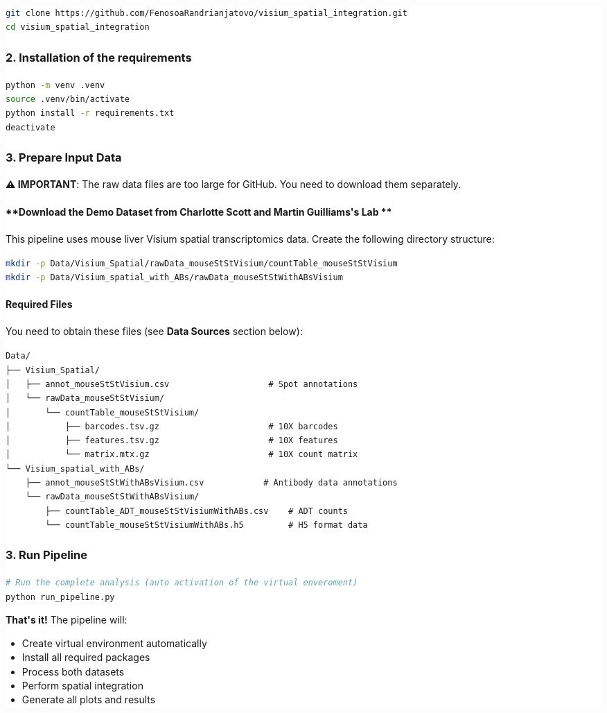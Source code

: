 ```bash
git clone https://github.com/FenosoaRandrianjatovo/visium_spatial_integration.git
cd visium_spatial_integration
```
### **2. Installation of the requirements**
```bash
python -m venv .venv
source .venv/bin/activate
python install -r requirements.txt
deactivate 
```
### **3. Prepare Input Data**

**⚠️ IMPORTANT**: The raw data files are too large for GitHub. You need to download them separately.

#### **Download the Demo Dataset from Charlotte Scott and 	Martin Guilliams's Lab **

This pipeline uses mouse liver Visium spatial transcriptomics data. Create the following directory structure:

```bash
mkdir -p Data/Visium_Spatial/rawData_mouseStStVisium/countTable_mouseStStVisium
mkdir -p Data/Visium_spatial_with_ABs/rawData_mouseStStWithABsVisium
```

#### **Required Files**

You need to obtain these files (see **Data Sources** section below):

```
Data/
├── Visium_Spatial/
│   ├── annot_mouseStStVisium.csv                    # Spot annotations
│   └── rawData_mouseStStVisium/
│       └── countTable_mouseStStVisium/
│           ├── barcodes.tsv.gz                      # 10X barcodes
│           ├── features.tsv.gz                      # 10X features  
│           └── matrix.mtx.gz                        # 10X count matrix
└── Visium_spatial_with_ABs/
    ├── annot_mouseStStWithABsVisium.csv            # Antibody data annotations
    └── rawData_mouseStStWithABsVisium/
        ├── countTable_ADT_mouseStStVisiumWithABs.csv    # ADT counts
        └── countTable_mouseStStVisiumWithABs.h5         # H5 format data
```

### **3. Run Pipeline**

```bash
# Run the complete analysis (auto activation of the virtual enveroment)
python run_pipeline.py
```

**That's it!** The pipeline will:
- Create virtual environment automatically
- Install all required packages  
- Process both datasets
- Perform spatial integration
- Generate all plots and results

